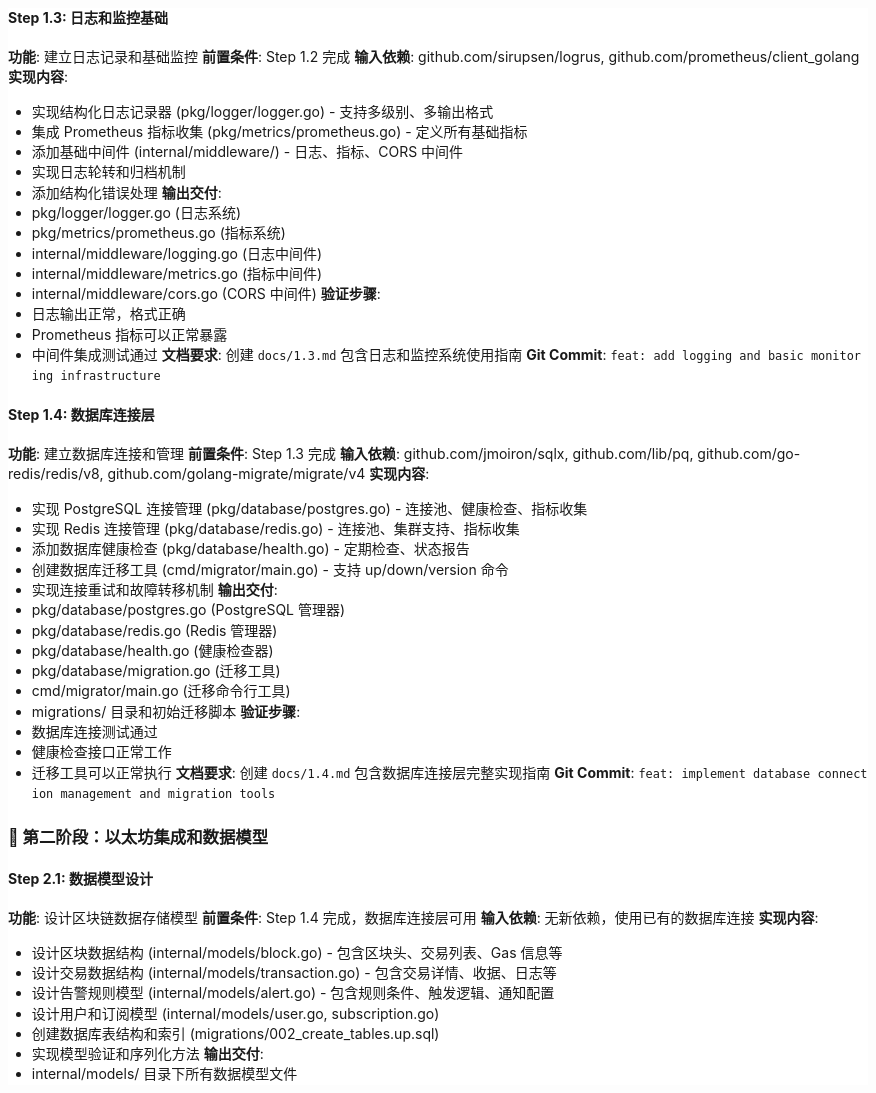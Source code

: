 #### Step 1.3: 日志和监控基础
**功能**: 建立日志记录和基础监控
**前置条件**: Step 1.2 完成
**输入依赖**: github.com/sirupsen/logrus, github.com/prometheus/client_golang
**实现内容**:
- 实现结构化日志记录器 (pkg/logger/logger.go) - 支持多级别、多输出格式
- 集成 Prometheus 指标收集 (pkg/metrics/prometheus.go) - 定义所有基础指标
- 添加基础中间件 (internal/middleware/) - 日志、指标、CORS 中间件
- 实现日志轮转和归档机制
- 添加结构化错误处理
**输出交付**:
- pkg/logger/logger.go (日志系统)
- pkg/metrics/prometheus.go (指标系统)
- internal/middleware/logging.go (日志中间件)
- internal/middleware/metrics.go (指标中间件)
- internal/middleware/cors.go (CORS 中间件)
**验证步骤**:
- 日志输出正常，格式正确
- Prometheus 指标可以正常暴露
- 中间件集成测试通过
**文档要求**: 创建 `docs/1.3.md` 包含日志和监控系统使用指南
**Git Commit**: `feat: add logging and basic monitoring infrastructure`

#### Step 1.4: 数据库连接层
**功能**: 建立数据库连接和管理
**前置条件**: Step 1.3 完成
**输入依赖**: github.com/jmoiron/sqlx, github.com/lib/pq, github.com/go-redis/redis/v8, github.com/golang-migrate/migrate/v4
**实现内容**:
- 实现 PostgreSQL 连接管理 (pkg/database/postgres.go) - 连接池、健康检查、指标收集
- 实现 Redis 连接管理 (pkg/database/redis.go) - 连接池、集群支持、指标收集
- 添加数据库健康检查 (pkg/database/health.go) - 定期检查、状态报告
- 创建数据库迁移工具 (cmd/migrator/main.go) - 支持 up/down/version 命令
- 实现连接重试和故障转移机制
**输出交付**:
- pkg/database/postgres.go (PostgreSQL 管理器)
- pkg/database/redis.go (Redis 管理器)
- pkg/database/health.go (健康检查器)
- pkg/database/migration.go (迁移工具)
- cmd/migrator/main.go (迁移命令行工具)
- migrations/ 目录和初始迁移脚本
**验证步骤**:
- 数据库连接测试通过
- 健康检查接口正常工作
- 迁移工具可以正常执行
**文档要求**: 创建 `docs/1.4.md` 包含数据库连接层完整实现指南
**Git Commit**: `feat: implement database connection management and migration tools`

### 🔗 第二阶段：以太坊集成和数据模型

#### Step 2.1: 数据模型设计
**功能**: 设计区块链数据存储模型
**前置条件**: Step 1.4 完成，数据库连接层可用
**输入依赖**: 无新依赖，使用已有的数据库连接
**实现内容**:
- 设计区块数据结构 (internal/models/block.go) - 包含区块头、交易列表、Gas 信息等
- 设计交易数据结构 (internal/models/transaction.go) - 包含交易详情、收据、日志等
- 设计告警规则模型 (internal/models/alert.go) - 包含规则条件、触发逻辑、通知配置
- 设计用户和订阅模型 (internal/models/user.go, subscription.go)
- 创建数据库表结构和索引 (migrations/002_create_tables.up.sql)
- 实现模型验证和序列化方法
**输出交付**:
- internal/models/ 目录下所有数据模型文件